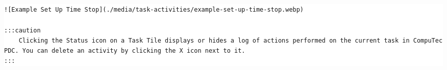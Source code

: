     ![Example Set Up Time Stop](./media/task-activities/example-set-up-time-stop.webp)

    :::caution
        Clicking the Status icon on a Task Tile displays or hides a log of actions performed on the current task in CompuTec PDC. You can delete an activity by clicking the X icon next to it.
    :::
